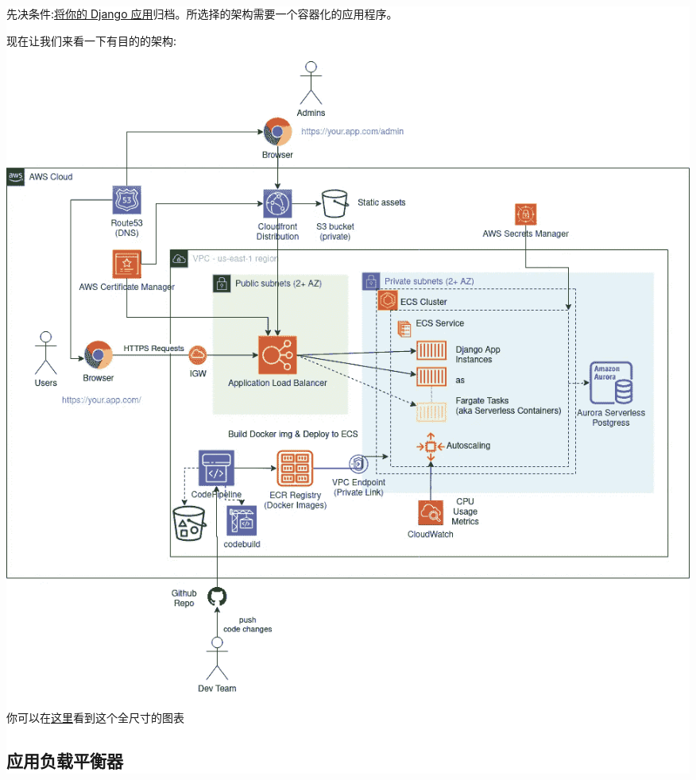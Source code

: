 先决条件:[将你的 Django 应用](/dockerize-your-django-apps-428189407c69)归档。所选择的架构需要一个容器化的应用程序。

现在让我们来看一下有目的的架构:

![](img/3699f4e06300a41abb97bed3c0616e5e.png)

你可以在[这里](https://drive.google.com/file/d/1MsZhVcTErT9-wgBQVqcYQs4G-4dYflLc/view?usp=sharing)看到这个全尺寸的图表

## **应用负载平衡器**

